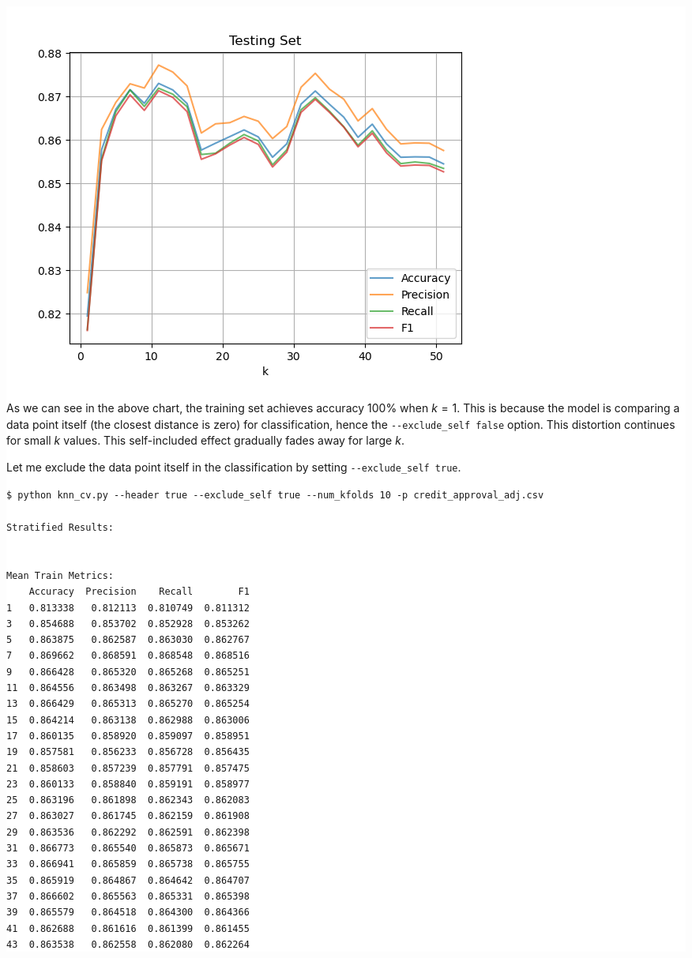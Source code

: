 ![Credit Approval: $k$-NN Testing)](./img/knn_credit_approval_adj_testing_False.png)   


As we can see in the above chart, the training set achieves accuracy 100% when $k=1$.  This is because the model is comparing a data point itself (the closest distance is zero) for classification, hence the `--exclude_self false` option. This distortion continues for small $k$ values. This self-included effect gradually fades away for large $k$.

Let me exclude the data point itself in the classification by setting `--exclude_self true`.



```
$ python knn_cv.py --header true --exclude_self true --num_kfolds 10 -p credit_approval_adj.csv

Stratified Results:


Mean Train Metrics: 
    Accuracy  Precision    Recall        F1
1   0.813338   0.812113  0.810749  0.811312
3   0.854688   0.853702  0.852928  0.853262
5   0.863875   0.862587  0.863030  0.862767
7   0.869662   0.868591  0.868548  0.868516
9   0.866428   0.865320  0.865268  0.865251
11  0.864556   0.863498  0.863267  0.863329
13  0.866429   0.865313  0.865270  0.865254
15  0.864214   0.863138  0.862988  0.863006
17  0.860135   0.858920  0.859097  0.858951
19  0.857581   0.856233  0.856728  0.856435
21  0.858603   0.857239  0.857791  0.857475
23  0.860133   0.858840  0.859191  0.858977
25  0.863196   0.861898  0.862343  0.862083
27  0.863027   0.861745  0.862159  0.861908
29  0.863536   0.862292  0.862591  0.862398
31  0.866773   0.865540  0.865873  0.865671
33  0.866941   0.865859  0.865738  0.865755
35  0.865919   0.864867  0.864642  0.864707
37  0.866602   0.865563  0.865331  0.865398
39  0.865579   0.864518  0.864300  0.864366
41  0.862688   0.861616  0.861399  0.861455
43  0.863538   0.862558  0.862080  0.862264
```